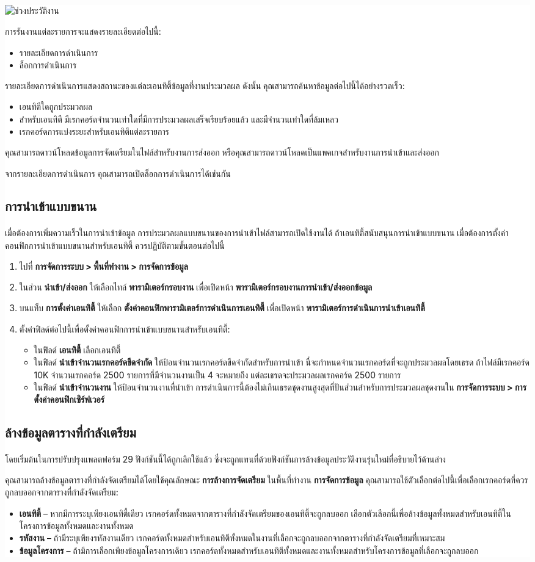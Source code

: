 ![ช่วงประวัติงาน](./media/dixf-job-history.md.png)

การรันงานแต่ละรายการจะแสดงรายละเอียดต่อไปนี้:

- รายละเอียดการดำเนินการ
- ล็อกการดำเนินการ

รายละเอียดการดำเนินการแสดงสถานะของแต่ละเอนทิตี้ข้อมูลที่งานประมวลผล ดังนั้น คุณสามารถค้นหาข้อมูลต่อไปนี้ได้อย่างรวดเร็ว:

- เอนทิตีใดถูกประมวลผล
- สำหรับเอนทิตี มีเรกคอร์ดจำนวนเท่าใดที่มีการประมวลผลเสร็จเรียบร้อยแล้ว และมีจำนวนเท่าใดที่ล้มเหลว
- เรกคอร์ดการแบ่งระยะสำหรับเอนทิตีแต่ละรายการ

คุณสามารถดาวน์โหลดข้อมูลการจัดเตรียมในไฟล์สำหรับงานการส่งออก หรือคุณสามารถดาวน์โหลดเป็นแพคเกจสำหรับงานการนำเข้าและส่งออก

จากรายละเอียดการดำเนินการ คุณสามารถเปิดล็อกการดำเนินการได้เช่นกัน

## <a name="parallel-imports"></a>การนำเข้าแบบขนาน
เมื่อต้องการเพิ่มความเร็วในการนำเข้าข้อมูล การประมวลผลแบบขนานของการนำเข้าไฟล์สามารถเปิดใช้งานได้ ถ้าเอนทิตี้สนับสนุนการนำเข้าแบบขนาน เมื่อต้องการตั้งค่าคอนฟิกการนำเข้าแบบขนานสำหรับเอนทิตี้ ควรปฏิบัติตามขั้นตอนต่อไปนี้

1. ไปที่ **การจัดการระบบ \> พื้นที่ทำงาน \> การจัดการข้อมูล**
2. ในส่วน **นำเข้า/ส่งออก** ให้เลือกไทล์ **พารามิเตอร์กรอบงาน** เพื่อเปิดหน้า **พารามิเตอร์กรอบงานการนำเข้า/ส่งออกข้อมูล**
3. บนแท็บ **การตั้งค่าเอนทิตี้** ให้เลือก **ตั้งค่าคอนฟิกพารามิเตอร์การดำเนินการเอนทิตี้** เพื่อเปิดหน้า **พารามิเตอร์การดำเนินการนำเข้าเอนทิตี้**
4. ตั้งค่าฟิลด์ต่อไปนี้เพื่อตั้งค่าคอนฟิกการนำเข้าแบบขนานสำหรับเอนทิตี้:

    - ในฟิลด์ **เอนทิตี้** เลือกเอนทิตี้
    - ในฟิลด์ **นำเข้าจำนวนเรกคอร์ดขีดจำกัด** ให้ป้อนจำนวนเรกคอร์ดขีดจำกัดสำหรับการนำเข้า นี่จะกำหนดจำนวนเรกคอร์ดที่จะถูกประมวลผลโดยเธรด ถ้าไฟล์มีเรกคอร์ด 10K จำนวนเรกคอร์ด 2500 รายการที่มีจำนวนงานเป็น 4 จะหมายถึง แต่ละเธรดจะประมวลผลเรกคอร์ด 2500 รายการ
    - ในฟิลด์ **นำเข้าจำนวนงาน** ให้ป้อนจำนวนงานที่นำเข้า การดำเนินการนี้ต้องไม่เกินเธรดชุดงานสูงสุดที่ปันส่วนสำหรับการประมวลผลชุดงานใน **การจัดการระบบ \> การตั้งค่าคอนฟิกเซิร์ฟเวอร์**

## <a name="clean-up-the-staging-tables"></a>ล้างข้อมูลตารางที่กำลังเตรียม
โดยเริ่มต้นในการปรับปรุงแพลตฟอร์ม 29 ฟังก์ชันนี้ได้ถูกเลิกใช้แล้ว ซึ่งจะถูกแทนที่ด้วยฟังก์ชันการล้างข้อมูลประวัติงานรุ่นใหม่ที่อธิบายไว้ด้านล่าง

คุณสามารถล้างข้อมูลตารางที่กำลังจัดเตรียมได้โดยใช้คุณลักษณะ **การล้างการจัดเตรียม** ในพื้นที่ทำงาน **การจัดการข้อมูล** คุณสามารถใช้ตัวเลือกต่อไปนี้เพื่อเลือกเรกคอร์ดที่ควรถูกลบออกจากตารางที่กำลังจัดเตรียม:

- **เอนทิตี้** – หากมีการระบุเพียงเอนทิตี้เดียว เรกคอร์ดทั้งหมดจากตารางที่กำลังจัดเตรียมของเอนทิตี้จะถูกลบออก เลือกตัวเลือกนี้เพื่อล้างข้อมูลทั้งหมดสำหรับเอนทิตี้ในโครงการข้อมูลทั้งหมดและงานทั้งหมด
- **รหัสงาน** – ถ้ามีระบุเพียงรหัสงานเดียว เรกคอร์ดทั้งหมดสำหรับเอนทิตีทั้งหมดในงานที่เลือกจะถูกลบออกจากตารางที่กำลังจัดเตรียมที่เหมาะสม
- **ข้อมูลโครงการ** – ถ้ามีการเลือกเพียงข้อมูลโครงการเดียว เรกคอร์ดทั้งหมดสำหรับเอนทิตีทั้งหมดและงานทั้งหมดสำหรับโครงการข้อมูลที่เลือกจะถูกลบออก
